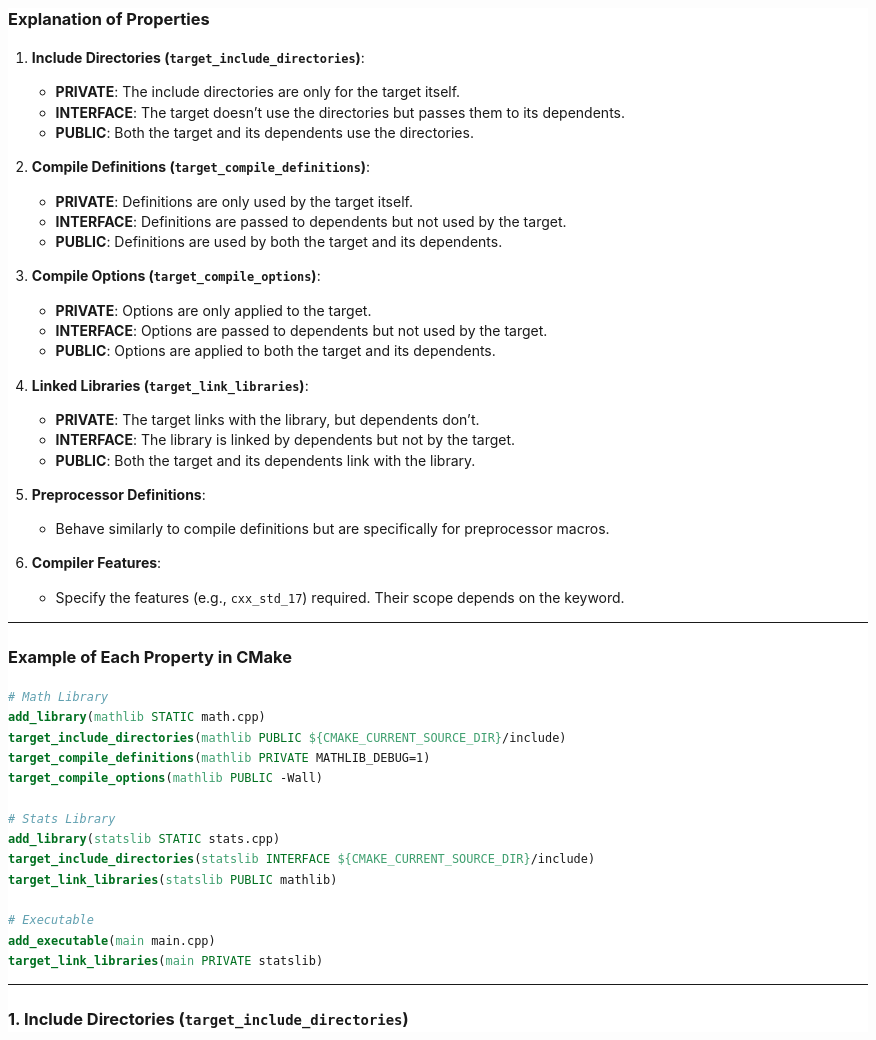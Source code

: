 
### **Explanation of Properties**

1. **Include Directories (`target_include_directories`)**:
    
    - **PRIVATE**: The include directories are only for the target itself.
    - **INTERFACE**: The target doesn’t use the directories but passes them to its dependents.
    - **PUBLIC**: Both the target and its dependents use the directories.
2. **Compile Definitions (`target_compile_definitions`)**:
    
    - **PRIVATE**: Definitions are only used by the target itself.
    - **INTERFACE**: Definitions are passed to dependents but not used by the target.
    - **PUBLIC**: Definitions are used by both the target and its dependents.
3. **Compile Options (`target_compile_options`)**:
    
    - **PRIVATE**: Options are only applied to the target.
    - **INTERFACE**: Options are passed to dependents but not used by the target.
    - **PUBLIC**: Options are applied to both the target and its dependents.
4. **Linked Libraries (`target_link_libraries`)**:
    
    - **PRIVATE**: The target links with the library, but dependents don’t.
    - **INTERFACE**: The library is linked by dependents but not by the target.
    - **PUBLIC**: Both the target and its dependents link with the library.
5. **Preprocessor Definitions**:
    
    - Behave similarly to compile definitions but are specifically for preprocessor macros.
6. **Compiler Features**:
    
    - Specify the features (e.g., `cxx_std_17`) required. Their scope depends on the keyword.

---

### **Example of Each Property in CMake**

```cmake
# Math Library
add_library(mathlib STATIC math.cpp)
target_include_directories(mathlib PUBLIC ${CMAKE_CURRENT_SOURCE_DIR}/include)
target_compile_definitions(mathlib PRIVATE MATHLIB_DEBUG=1)
target_compile_options(mathlib PUBLIC -Wall)

# Stats Library
add_library(statslib STATIC stats.cpp)
target_include_directories(statslib INTERFACE ${CMAKE_CURRENT_SOURCE_DIR}/include)
target_link_libraries(statslib PUBLIC mathlib)

# Executable
add_executable(main main.cpp)
target_link_libraries(main PRIVATE statslib)
```

---

### **1. Include Directories (`target_include_directories`)**
